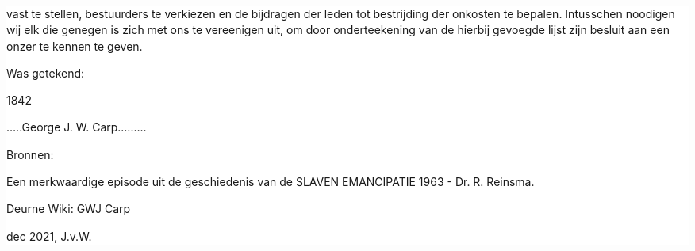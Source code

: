 vast te stellen, bestuurders te verkiezen en de bijdragen der leden tot bestrijding der onkosten te bepalen. Intusschen noodigen wij elk die genegen is zich met ons te vereenigen uit, om door onderteekening van de hierbij gevoegde lijst zijn besluit aan een onzer te kennen te geven.

Was getekend:

1842

…..George J. W. Carp.……..

Bronnen:

Een merkwaardige episode uit de geschiedenis van de SLAVEN EMANCIPATIE 1963 - Dr. R. Reinsma.

Deurne Wiki: GWJ Carp

dec 2021, J.v.W.

